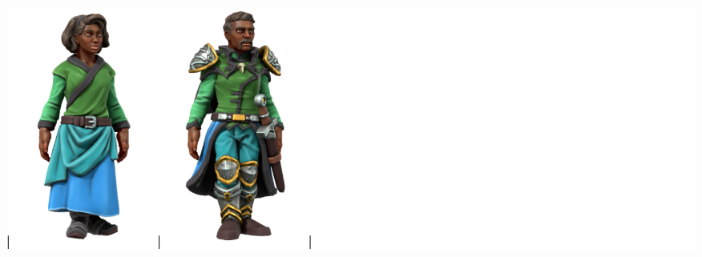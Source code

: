 | <img src="../../../../../images/uniforms/astorrel-robes.png" height="300" /> | <img src="../../../../../images/uniforms/astorrel-officer.png" height="300" /> |
